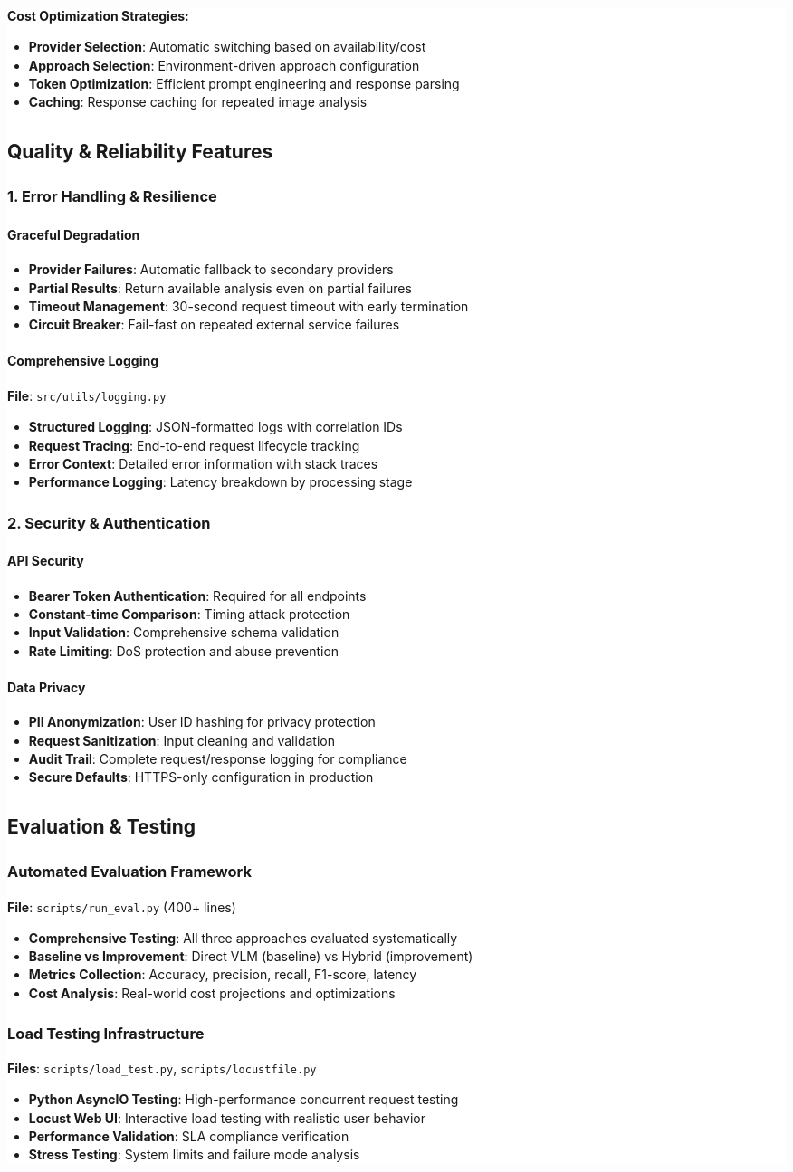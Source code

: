 **Cost Optimization Strategies:**
- **Provider Selection**: Automatic switching based on availability/cost
- **Approach Selection**: Environment-driven approach configuration
- **Token Optimization**: Efficient prompt engineering and response parsing
- **Caching**: Response caching for repeated image analysis

## Quality & Reliability Features

### 1. Error Handling & Resilience

#### Graceful Degradation
- **Provider Failures**: Automatic fallback to secondary providers
- **Partial Results**: Return available analysis even on partial failures
- **Timeout Management**: 30-second request timeout with early termination
- **Circuit Breaker**: Fail-fast on repeated external service failures

#### Comprehensive Logging
**File**: `src/utils/logging.py`
- **Structured Logging**: JSON-formatted logs with correlation IDs
- **Request Tracing**: End-to-end request lifecycle tracking
- **Error Context**: Detailed error information with stack traces
- **Performance Logging**: Latency breakdown by processing stage

### 2. Security & Authentication

#### API Security
- **Bearer Token Authentication**: Required for all endpoints
- **Constant-time Comparison**: Timing attack protection
- **Input Validation**: Comprehensive schema validation
- **Rate Limiting**: DoS protection and abuse prevention

#### Data Privacy
- **PII Anonymization**: User ID hashing for privacy protection
- **Request Sanitization**: Input cleaning and validation
- **Audit Trail**: Complete request/response logging for compliance
- **Secure Defaults**: HTTPS-only configuration in production

## Evaluation & Testing

### Automated Evaluation Framework
**File**: `scripts/run_eval.py` (400+ lines)
- **Comprehensive Testing**: All three approaches evaluated systematically
- **Baseline vs Improvement**: Direct VLM (baseline) vs Hybrid (improvement)
- **Metrics Collection**: Accuracy, precision, recall, F1-score, latency
- **Cost Analysis**: Real-world cost projections and optimizations

### Load Testing Infrastructure
**Files**: `scripts/load_test.py`, `scripts/locustfile.py`
- **Python AsyncIO Testing**: High-performance concurrent request testing
- **Locust Web UI**: Interactive load testing with realistic user behavior
- **Performance Validation**: SLA compliance verification
- **Stress Testing**: System limits and failure mode analysis
